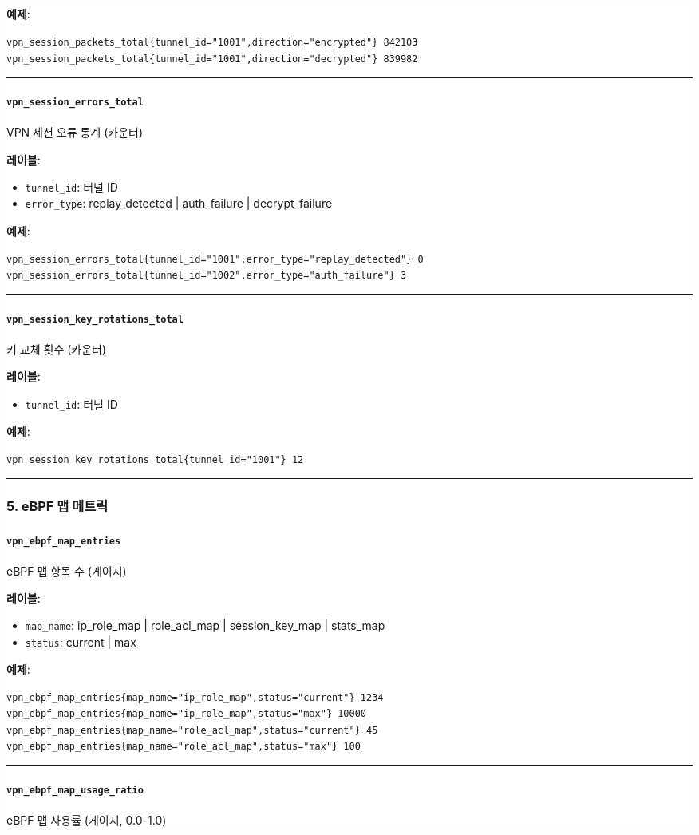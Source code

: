 **예제**:
```
vpn_session_packets_total{tunnel_id="1001",direction="encrypted"} 842103
vpn_session_packets_total{tunnel_id="1001",direction="decrypted"} 839982
```

---

#### `vpn_session_errors_total`
VPN 세션 오류 통계 (카운터)

**레이블**:
- `tunnel_id`: 터널 ID
- `error_type`: replay_detected | auth_failure | decrypt_failure

**예제**:
```
vpn_session_errors_total{tunnel_id="1001",error_type="replay_detected"} 0
vpn_session_errors_total{tunnel_id="1002",error_type="auth_failure"} 3
```

---

#### `vpn_session_key_rotations_total`
키 교체 횟수 (카운터)

**레이블**:
- `tunnel_id`: 터널 ID

**예제**:
```
vpn_session_key_rotations_total{tunnel_id="1001"} 12
```

---

### 5. eBPF 맵 메트릭

#### `vpn_ebpf_map_entries`
eBPF 맵 항목 수 (게이지)

**레이블**:
- `map_name`: ip_role_map | role_acl_map | session_key_map | stats_map
- `status`: current | max

**예제**:
```
vpn_ebpf_map_entries{map_name="ip_role_map",status="current"} 1234
vpn_ebpf_map_entries{map_name="ip_role_map",status="max"} 10000
vpn_ebpf_map_entries{map_name="role_acl_map",status="current"} 45
vpn_ebpf_map_entries{map_name="role_acl_map",status="max"} 100
```

---

#### `vpn_ebpf_map_usage_ratio`
eBPF 맵 사용률 (게이지, 0.0-1.0)

